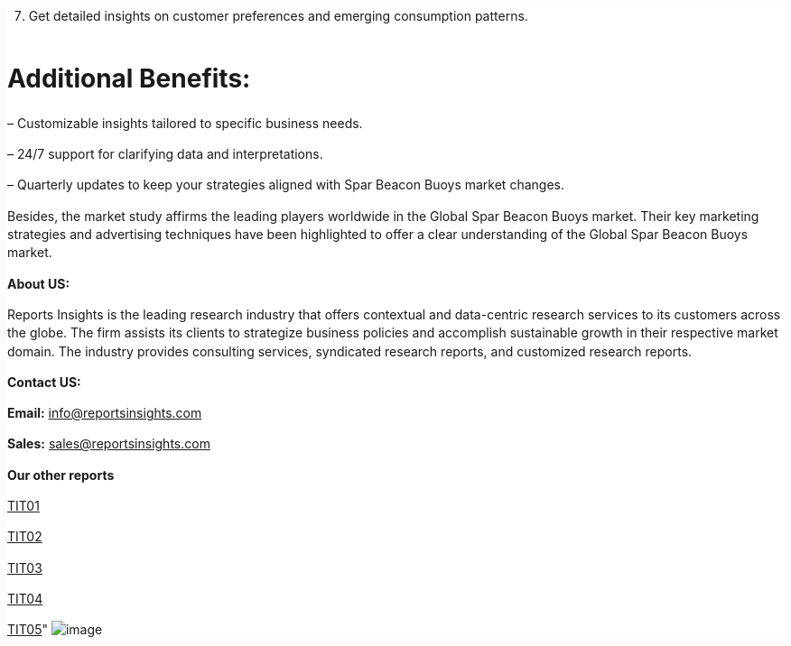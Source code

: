 7. Get detailed insights on customer preferences and emerging consumption patterns.

# <strong>Additional Benefits:</strong>

– Customizable insights tailored to specific business needs.

– 24/7 support for clarifying data and interpretations.

– Quarterly updates to keep your strategies aligned with Spar Beacon Buoys market changes.

Besides, the market study affirms the leading players worldwide in the Global Spar Beacon Buoys market. Their key marketing strategies and advertising techniques have been highlighted to offer a clear understanding of the Global Spar Beacon Buoys market.

<strong><strong>About US</strong>:</strong>

Reports Insights is the leading research industry that offers contextual and data-centric research services to its customers across the globe. The firm assists its clients to strategize business policies and accomplish sustainable growth in their respective market domain. The industry provides consulting services, syndicated research reports, and customized research reports.

<strong>Contact US:</strong>

<p class=><b>Email:</b> <a href=mailto:info@reportsinsights.com>info@reportsinsights.com</a></p>
<p class=><b>Sales:</b> <a href=mailto:sales@reportsinsights.com>sales@reportsinsights.com</a></p>

<strong>Our other reports</strong>

<a href=LIN01>TIT01</a>

<a href=LIN02>TIT02</a>

<a href=LIN03>TIT03</a>

<a href=LIN04>TIT04</a>

<a href=LIN05>TIT05</a>"
![image](https://github.com/user-attachments/assets/7735f4ce-e5be-412f-88be-eb0da08395e3)
